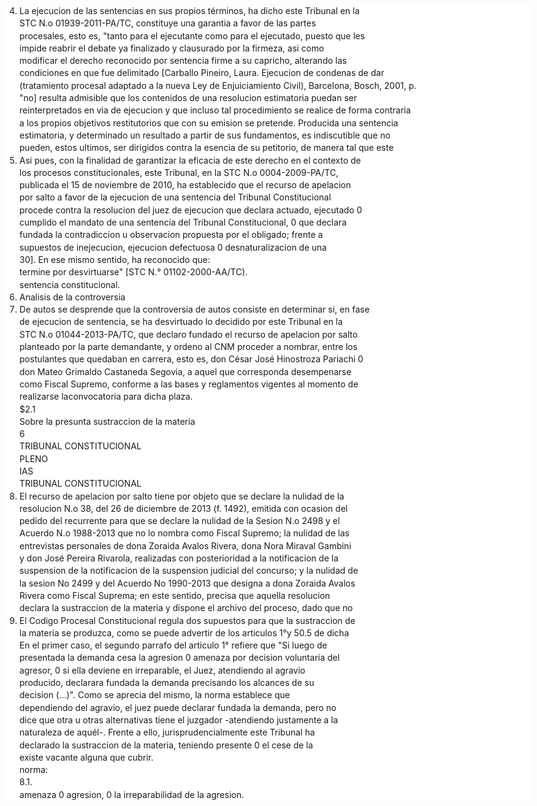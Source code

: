 4. La ejecucion de las sentencias en sus propios términos, ha dicho este Tribunal en la  
STC N.o 01939-2011-PA/TC, constituye una garantia a favor de las partes  
procesales, esto es, "tanto para el ejecutante como para el ejecutado, puesto que les  
impide reabrir el debate ya finalizado y clausurado por la firmeza, asi como  
modificar el derecho reconocido por sentencia firme a su capricho, alterando las  
condiciones en que fue delimitado [Carballo Pineiro, Laura. Ejecucion de condenas de dar  
(tratamiento procesal adaptado a la nueva Ley de Enjuiciamiento Civil), Barcelona, Bosch, 2001, p.  
"no] resulta admisible que los contenidos de una resolucion estimatoria puedan ser  
reinterpretados en via de ejecucion y que incluso tal procedimiento se realice de forma contraria  
a los propios objetivos restitutorios que con su emision se pretende. Producida una sentencia  
estimatoria, y determinado un resultado a partir de sus fundamentos, es indiscutible que no  
pueden, estos ultimos, ser dirigidos contra la esencia de su petitorio, de manera tal que este  
5. Asi pues, con la finalidad de garantizar la eficacia de este derecho en el contexto de  
los procesos constitucionales, este Tribunal, en la STC N.o 0004-2009-PA/TC,  
publicada el 15 de noviembre de 2010, ha establecido que el recurso de apelacion  
por salto a favor de la ejecucion de una sentencia del Tribunal Constitucional  
procede contra la resolucion del juez de ejecucion que declara actuado, ejecutado 0  
cumplido el mandato de una sentencia del Tribunal Constitucional, 0 que declara  
fundada la contradiccion u observacion propuesta por el obligado; frente a  
supuestos de inejecucion, ejecucion defectuosa 0 desnaturalizacion de una  
30]. En ese mismo sentido, ha reconocido que:  
termine por desvirtuarse" [STC N.° 01102-2000-AA/TC).  
sentencia constitucional.  
82. Analisis de la controversia  
6. De autos se desprende que la controversia de autos consiste en determinar si, en fase  
de ejecucion de sentencia, se ha desvirtuado lo decidido por este Tribunal en la  
STC N.o 01044-2013-PA/TC, que declaro fundado el recurso de apelacion por salto  
planteado por la parte demandante, y ordeno al CNM proceder a nombrar, entre los  
postulantes que quedaban en carrera, esto es, don César José Hinostroza Pariachi 0  
don Mateo Grimaldo Castaneda Segovia, a aquel que corresponda desempenarse  
como Fiscal Supremo, conforme a las bases y reglamentos vigentes al momento de  
realizarse laconvocatoria para dicha plaza.  
$2.1  
Sobre la presunta sustraccion de la materia  
6  
TRIBUNAL CONSTITUCIONAL  
PLENO  
IAS  
TRIBUNAL CONSTITUCIONAL  
7. El recurso de apelacion por salto tiene por objeto que se declare la nulidad de la  
resolucion N.o 38, del 26 de diciembre de 2013 (f. 1492), emitida con ocasion del  
pedido del recurrente para que se declare la nulidad de la Sesion N.o 2498 y el  
Acuerdo N.o 1988-2013 que no lo nombra como Fiscal Supremo; la nulidad de las  
entrevistas personales de dona Zoraida Avalos Rivera, dona Nora Miraval Gambini  
y don José Pereira Rivarola, realizadas con posterioridad a la notificacion de la  
suspension de la notificacion de la suspension judicial del concurso; y la nulidad de  
la sesion No 2499 y del Acuerdo No 1990-2013 que designa a dona Zoraida Avalos  
Rivera como Fiscal Suprema; en este sentido, precisa que aquella resolucion  
declara la sustraccion de la materia y dispone el archivo del proceso, dado que no  
8. El Codigo Procesal Constitucional regula dos supuestos para que la sustraccion de  
la materia se produzca, como se puede advertir de los articulos 1°y 50.5 de dicha  
En el primer caso, el segundo parrafo del articulo 1° refiere que "Si luego de  
presentada la demanda cesa la agresion 0 amenaza por decision voluntaria del  
agresor, 0 si ella deviene en irreparable, el Juez, atendiendo al agravio  
producido, declarara fundada la demanda precisando los alcances de su  
decision (...)". Como se aprecia del mismo, la norma establece que  
dependiendo del agravio, el juez puede declarar fundada la demanda, pero no  
dice que otra u otras alternativas tiene el juzgador -atendiendo justamente a la  
naturaleza de aquél-. Frente a ello, jurisprudencialmente este Tribunal ha  
declarado la sustraccion de la materia, teniendo presente 0 el cese de la  
existe vacante alguna que cubrir.  
norma:  
8.1.  
amenaza 0 agresion, 0 la irreparabilidad de la agresion.  